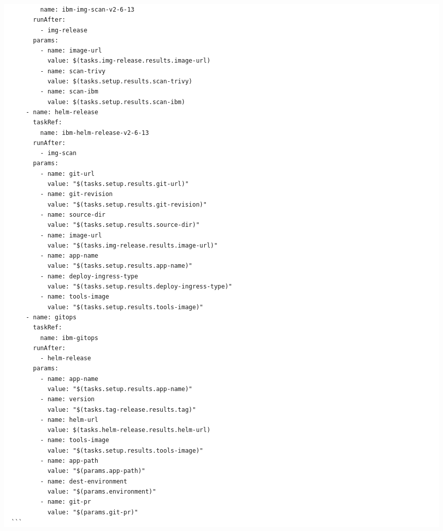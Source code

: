               name: ibm-img-scan-v2-6-13
            runAfter:
              - img-release
            params:
              - name: image-url
                value: $(tasks.img-release.results.image-url)
              - name: scan-trivy
                value: $(tasks.setup.results.scan-trivy)
              - name: scan-ibm
                value: $(tasks.setup.results.scan-ibm)
          - name: helm-release
            taskRef:
              name: ibm-helm-release-v2-6-13
            runAfter:
              - img-scan
            params:
              - name: git-url
                value: "$(tasks.setup.results.git-url)"
              - name: git-revision
                value: "$(tasks.setup.results.git-revision)"
              - name: source-dir
                value: "$(tasks.setup.results.source-dir)"
              - name: image-url
                value: "$(tasks.img-release.results.image-url)"
              - name: app-name
                value: "$(tasks.setup.results.app-name)"
              - name: deploy-ingress-type
                value: "$(tasks.setup.results.deploy-ingress-type)"
              - name: tools-image
                value: "$(tasks.setup.results.tools-image)"
          - name: gitops
            taskRef:
              name: ibm-gitops
            runAfter:
              - helm-release
            params:
              - name: app-name
                value: "$(tasks.setup.results.app-name)"
              - name: version
                value: "$(tasks.tag-release.results.tag)"
              - name: helm-url
                value: $(tasks.helm-release.results.helm-url)
              - name: tools-image
                value: "$(tasks.setup.results.tools-image)"
              - name: app-path
                value: "$(params.app-path)"
              - name: dest-environment
                value: "$(params.environment)"
              - name: git-pr
                value: "$(params.git-pr)"
      ```
